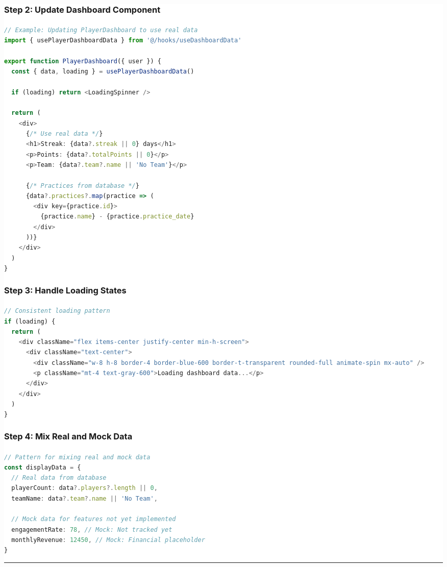 ### **Step 2: Update Dashboard Component**
```typescript
// Example: Updating PlayerDashboard to use real data
import { usePlayerDashboardData } from '@/hooks/useDashboardData'

export function PlayerDashboard({ user }) {
  const { data, loading } = usePlayerDashboardData()
  
  if (loading) return <LoadingSpinner />
  
  return (
    <div>
      {/* Use real data */}
      <h1>Streak: {data?.streak || 0} days</h1>
      <p>Points: {data?.totalPoints || 0}</p>
      <p>Team: {data?.team?.name || 'No Team'}</p>
      
      {/* Practices from database */}
      {data?.practices?.map(practice => (
        <div key={practice.id}>
          {practice.name} - {practice.practice_date}
        </div>
      ))}
    </div>
  )
}
```

### **Step 3: Handle Loading States**
```typescript
// Consistent loading pattern
if (loading) {
  return (
    <div className="flex items-center justify-center min-h-screen">
      <div className="text-center">
        <div className="w-8 h-8 border-4 border-blue-600 border-t-transparent rounded-full animate-spin mx-auto" />
        <p className="mt-4 text-gray-600">Loading dashboard data...</p>
      </div>
    </div>
  )
}
```

### **Step 4: Mix Real and Mock Data**
```typescript
// Pattern for mixing real and mock data
const displayData = {
  // Real data from database
  playerCount: data?.players?.length || 0,
  teamName: data?.team?.name || 'No Team',
  
  // Mock data for features not yet implemented
  engagementRate: 78, // Mock: Not tracked yet
  monthlyRevenue: 12450, // Mock: Financial placeholder
}
```

---